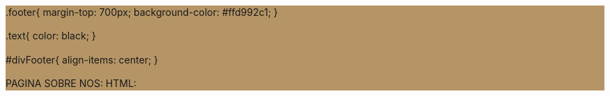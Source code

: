 
.footer{
  margin-top: 700px;
  background-color: #ffd992c1;
}

.text{
  color: black;
}

#divFooter{
  align-items: center;
}


PAGINA SOBRE NOS:
HTML:
<!DOCTYPE html>
<html lang="pt-br">
<head>
    <meta charset="UTF-8">
    <meta name="viewport" content="width=device-width, initial-scale=1.0">
    <style>
        .centrado {
            display: flex;
            justify-content: center;
            align-items: center;
            height: 65vh;
        }
        .centrado img {
            max-width: 100%;
            max-height: 100%;
        }
        li {
            list-style-type: none;
        }
        .backbtn {
            font-size: 50px; 
        }
        body {
    background-color: #b59566;
}

.backbt{
    font-size: 30px;
    border-radius: 10px;
    cursor: pointer;
    background-color: transparent;
    color: #fff;
    border: 1.6px solid #4e340a;
    margin-left: 100px;
    position: absolute;
    margin-top: 11px;
}
